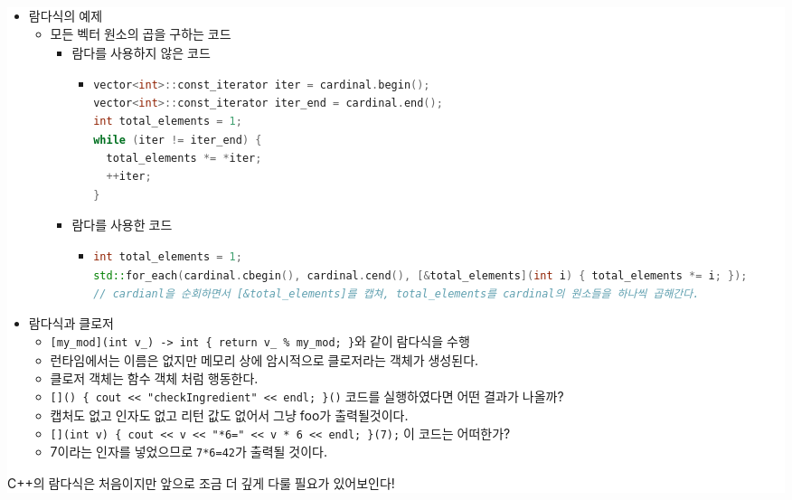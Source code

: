 - 람다식의 예제
  - 모든 벡터 원소의 곱을 구하는 코드
    - 람다를 사용하지 않은 코드
      - ```c++
        vector<int>::const_iterator iter = cardinal.begin();
        vector<int>::const_iterator iter_end = cardinal.end();
        int total_elements = 1;
        while (iter != iter_end) {
          total_elements *= *iter;
          ++iter;
        }
    - 람다를 사용한 코드
      - ```c++
        int total_elements = 1;
        std::for_each(cardinal.cbegin(), cardinal.cend(), [&total_elements](int i) { total_elements *= i; }); 
        // cardianl을 순회하면서 [&total_elements]를 캡쳐, total_elements를 cardinal의 원소들을 하나씩 곱해간다.

- 람다식과 클로저
  -  `[my_mod](int v_) -> int { return v_ % my_mod; }`와 같이 람다식을 수행
  - 런타임에서는 이름은 없지만 메모리 상에 암시적으로 클로저라는 객체가 생성된다.
  - 클로저 객체는 함수 객체 처럼 행동한다.
  - `[]() { cout << "checkIngredient" << endl; }()` 코드를 실행하였다면 어떤 결과가 나올까?
  - 캡처도 없고 인자도 없고 리턴 값도 없어서 그냥 foo가 출력될것이다.
  - `[](int v) { cout << v << "*6=" << v * 6 << endl; }(7);` 이 코드는 어떠한가?
  - 7이라는 인자를 넣었으므로 `7*6=42`가 출력될 것이다.

C++의 람다식은 처음이지만 앞으로 조금 더 깊게 다룰 필요가 있어보인다!